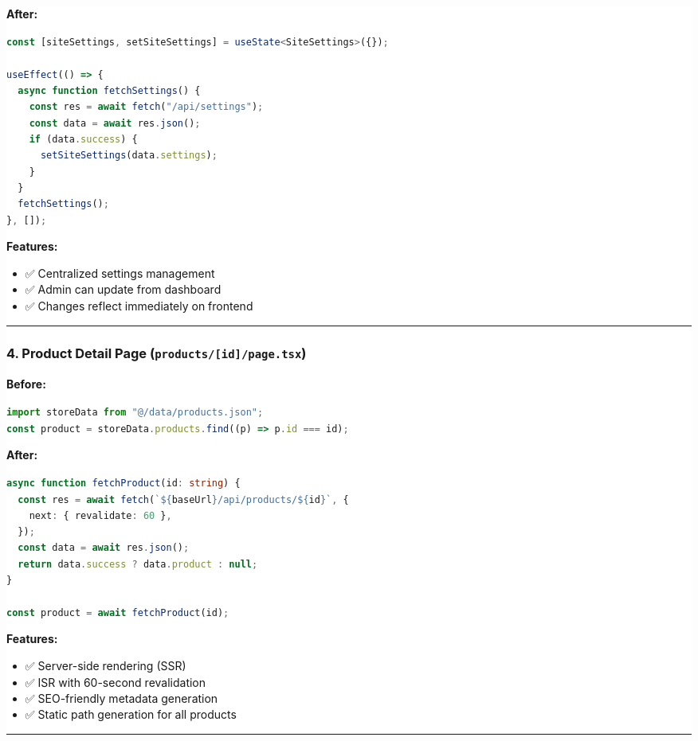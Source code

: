 **After:**

```typescript
const [siteSettings, setSiteSettings] = useState<SiteSettings>({});

useEffect(() => {
  async function fetchSettings() {
    const res = await fetch("/api/settings");
    const data = await res.json();
    if (data.success) {
      setSiteSettings(data.settings);
    }
  }
  fetchSettings();
}, []);
```

**Features:**

- ✅ Centralized settings management
- ✅ Admin can update from dashboard
- ✅ Changes reflect immediately on frontend

---

### 4. **Product Detail Page (`products/[id]/page.tsx`)**

**Before:**

```typescript
import storeData from "@/data/products.json";
const product = storeData.products.find((p) => p.id === id);
```

**After:**

```typescript
async function fetchProduct(id: string) {
  const res = await fetch(`${baseUrl}/api/products/${id}`, {
    next: { revalidate: 60 },
  });
  const data = await res.json();
  return data.success ? data.product : null;
}

const product = await fetchProduct(id);
```

**Features:**

- ✅ Server-side rendering (SSR)
- ✅ ISR with 60-second revalidation
- ✅ SEO-friendly metadata generation
- ✅ Static path generation for all products

---
